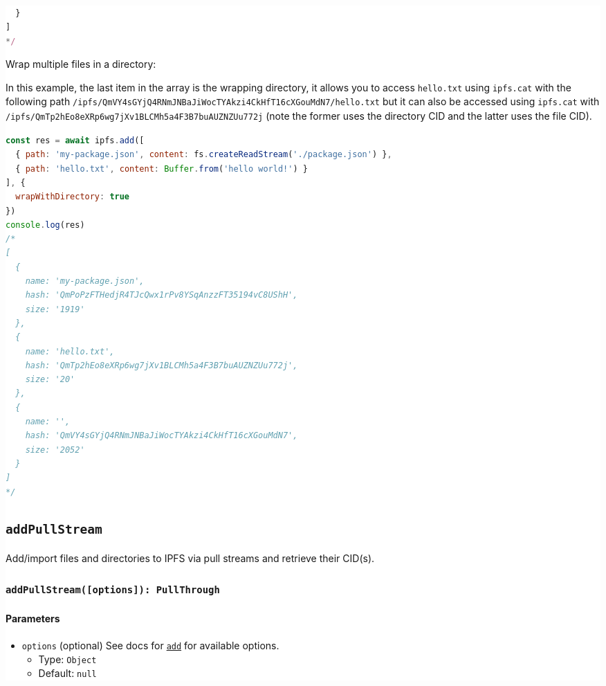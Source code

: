 ```js
  }
]
*/
```

Wrap multiple files in a directory:

In this example, the last item in the array is the wrapping directory, it allows you to access `hello.txt` using `ipfs.cat` with the following path `/ipfs/QmVY4sGYjQ4RNmJNBaJiWocTYAkzi4CkHfT16cXGouMdN7/hello.txt` but it can also be accessed using `ipfs.cat` with `/ipfs/QmTp2hEo8eXRp6wg7jXv1BLCMh5a4F3B7buAUZNZUu772j` (note the former uses the directory CID and the latter uses the file CID).

```js
const res = await ipfs.add([
  { path: 'my-package.json', content: fs.createReadStream('./package.json') },
  { path: 'hello.txt', content: Buffer.from('hello world!') }
], {
  wrapWithDirectory: true
})
console.log(res)
/*
[
  {
    name: 'my-package.json',
    hash: 'QmPoPzFTHedjR4TJcQwx1rPv8YSqAnzzFT35194vC8UShH',
    size: '1919'
  },
  {
    name: 'hello.txt',
    hash: 'QmTp2hEo8eXRp6wg7jXv1BLCMh5a4F3B7buAUZNZUu772j',
    size: '20'
  },
  {
    name: '',
    hash: 'QmVY4sGYjQ4RNmJNBaJiWocTYAkzi4CkHfT16cXGouMdN7',
    size: '2052'
  }
]
*/
```

## `addPullStream`

Add/import files and directories to IPFS via pull streams and retrieve their CID(s).

### `addPullStream([options]): PullThrough`

#### Parameters

* `options` (optional) See docs for [`add`](#add) for available options.
    * Type: `Object`
    * Default: `null`
